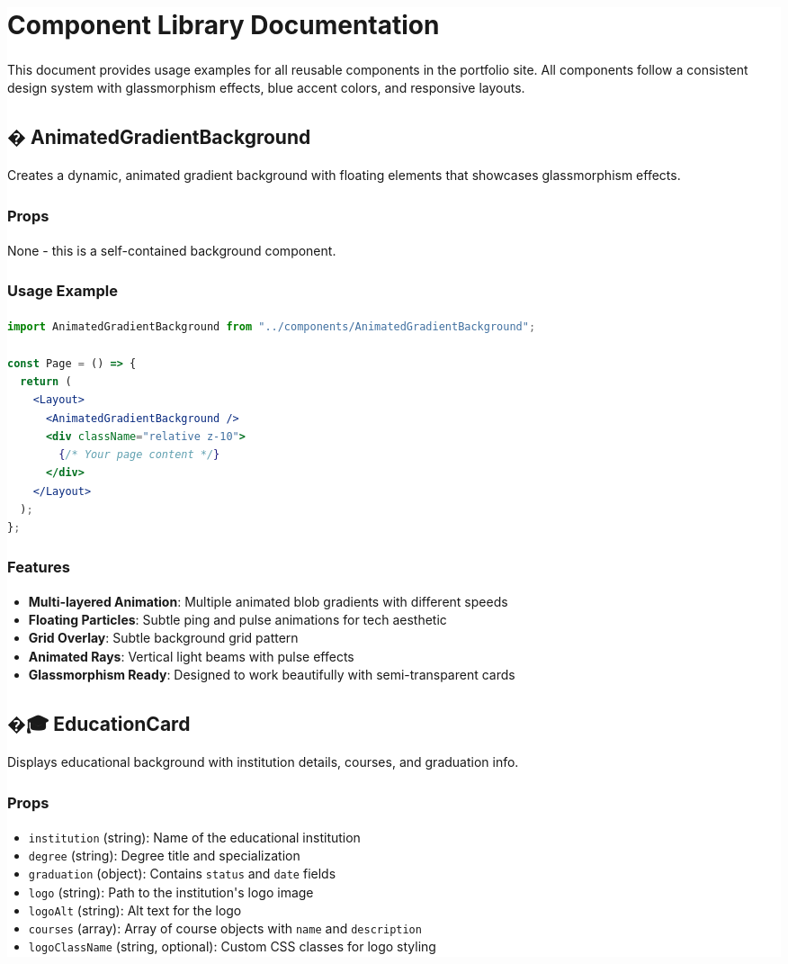 # Component Library Documentation

This document provides usage examples for all reusable components in the portfolio site. All components follow a consistent design system with glassmorphism effects, blue accent colors, and responsive layouts.

## � AnimatedGradientBackground

Creates a dynamic, animated gradient background with floating elements that showcases glassmorphism effects.

### Props
None - this is a self-contained background component.

### Usage Example
```jsx
import AnimatedGradientBackground from "../components/AnimatedGradientBackground";

const Page = () => {
  return (
    <Layout>
      <AnimatedGradientBackground />
      <div className="relative z-10">
        {/* Your page content */}
      </div>
    </Layout>
  );
};
```

### Features
- **Multi-layered Animation**: Multiple animated blob gradients with different speeds
- **Floating Particles**: Subtle ping and pulse animations for tech aesthetic
- **Grid Overlay**: Subtle background grid pattern
- **Animated Rays**: Vertical light beams with pulse effects
- **Glassmorphism Ready**: Designed to work beautifully with semi-transparent cards

## �🎓 EducationCard

Displays educational background with institution details, courses, and graduation info.

### Props
- `institution` (string): Name of the educational institution
- `degree` (string): Degree title and specialization  
- `graduation` (object): Contains `status` and `date` fields
- `logo` (string): Path to the institution's logo image
- `logoAlt` (string): Alt text for the logo
- `courses` (array): Array of course objects with `name` and `description`
- `logoClassName` (string, optional): Custom CSS classes for logo styling
